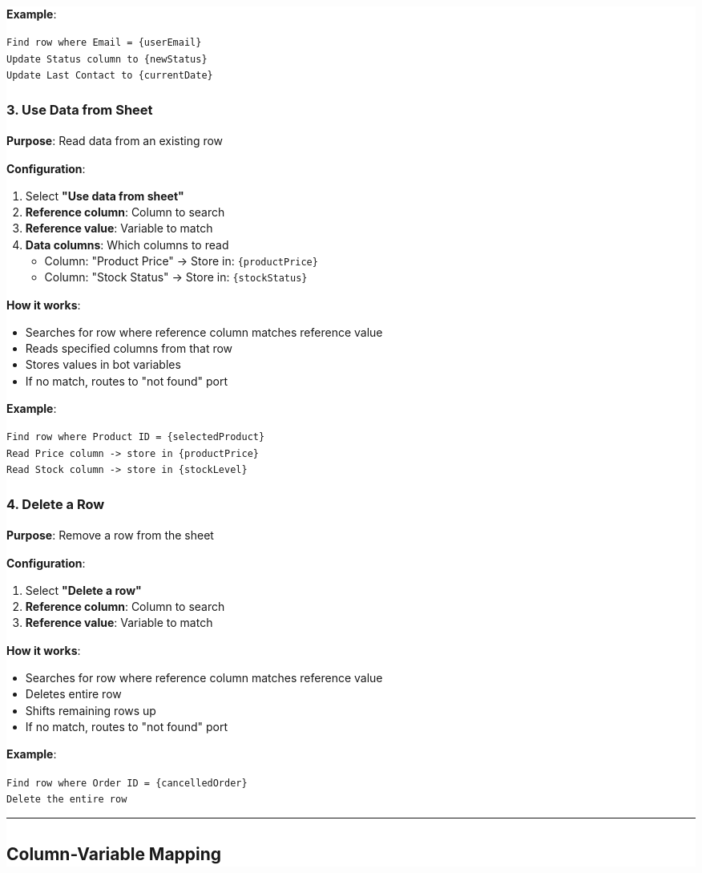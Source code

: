 **Example**:
```
Find row where Email = {userEmail}
Update Status column to {newStatus}
Update Last Contact to {currentDate}
```

### 3. Use Data from Sheet

**Purpose**: Read data from an existing row

**Configuration**:
1. Select **"Use data from sheet"**
2. **Reference column**: Column to search
3. **Reference value**: Variable to match
4. **Data columns**: Which columns to read
   - Column: "Product Price" -> Store in: `{productPrice}`
   - Column: "Stock Status" -> Store in: `{stockStatus}`

**How it works**:
- Searches for row where reference column matches reference value
- Reads specified columns from that row
- Stores values in bot variables
- If no match, routes to "not found" port

**Example**:
```
Find row where Product ID = {selectedProduct}
Read Price column -> store in {productPrice}
Read Stock column -> store in {stockLevel}
```

### 4. Delete a Row

**Purpose**: Remove a row from the sheet

**Configuration**:
1. Select **"Delete a row"**
2. **Reference column**: Column to search
3. **Reference value**: Variable to match

**How it works**:
- Searches for row where reference column matches reference value
- Deletes entire row
- Shifts remaining rows up
- If no match, routes to "not found" port

**Example**:
```
Find row where Order ID = {cancelledOrder}
Delete the entire row
```

---

## Column-Variable Mapping
